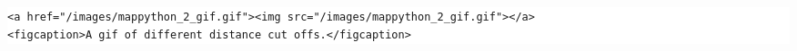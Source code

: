 	<a href="/images/mappython_2_gif.gif"><img src="/images/mappython_2_gif.gif"></a>
	<figcaption>A gif of different distance cut offs.</figcaption>
</figure>

<figure>